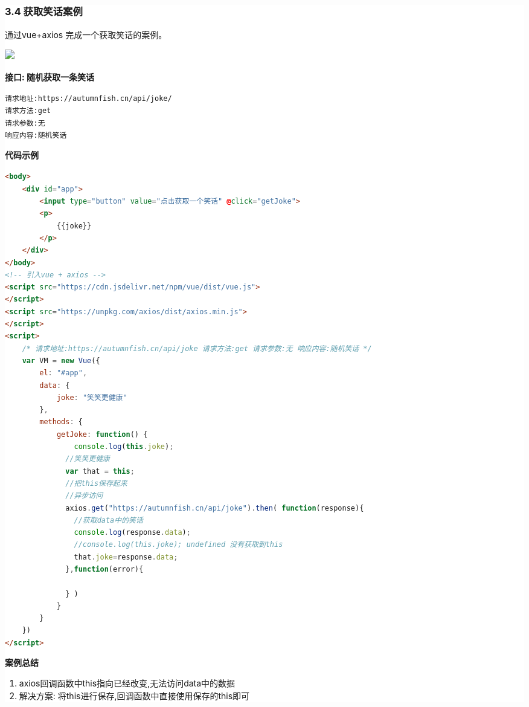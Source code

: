 ### 3.4 获取笑话案例
通过vue+axios 完成一个获取笑话的案例。



![](https://gitee-imagehost.oss-cn-beijing.aliyuncs.com/image_host/20210413_092652.gif)

**接口: 随机获取一条笑话**
```
请求地址:https://autumnfish.cn/api/joke/
请求方法:get 
请求参数:无 
响应内容:随机笑话
```
**代码示例**
```html
<body>
	<div id="app">
		<input type="button" value="点击获取一个笑话" @click="getJoke">
		<p>
			{{joke}}
		</p>
	</div>
</body>
<!-- 引入vue + axios -->
<script src="https://cdn.jsdelivr.net/npm/vue/dist/vue.js">
</script>
<script src="https://unpkg.com/axios/dist/axios.min.js">
</script>
<script>
	/* 请求地址:https://autumnfish.cn/api/joke 请求方法:get 请求参数:无 响应内容:随机笑话 */
	var VM = new Vue({
		el: "#app",
		data: {
			joke: "笑笑更健康"
		},
		methods: {
			getJoke: function() {
				console.log(this.joke); 
              //笑笑更健康 
              var that = this; 
              //把this保存起来 
              //异步访问 
              axios.get("https://autumnfish.cn/api/joke").then( function(response){ 
                //获取data中的笑话 
                console.log(response.data); 
                //console.log(this.joke); undefined 没有获取到this 
                that.joke=response.data; 
              },function(error){
              
              } ) 
            } 
        } 
    }) 			
</script>
```
**案例总结**
1. axios回调函数中this指向已经改变,无法访问data中的数据
2. 解决方案: 将this进行保存,回调函数中直接使用保存的this即可
